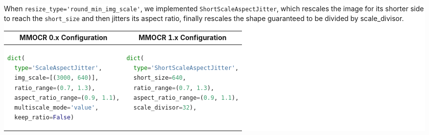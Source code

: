 </td></tr>
</thead>
</table>

When `resize_type='round_min_img_scale'`, we implemented `ShortScaleAspectJitter`, which rescales the image for its shorter side to reach the `short_size` and then jitters its aspect ratio, finally rescales the shape guaranteed to be divided by scale_divisor.

<table class="docutils">
<thead>
  <tr>
    <th>MMOCR 0.x Configuration</th>
    <th>MMOCR 1.x Configuration</th>
  </tr>
  <tbody><tr>
  <td valign="top">

```python
dict(
  type='ScaleAspectJitter',
  img_scale=[(3000, 640)],
  ratio_range=(0.7, 1.3),
  aspect_ratio_range=(0.9, 1.1),
  multiscale_mode='value',
  keep_ratio=False)
```

</td><td>

```python
dict(
  type='ShortScaleAspectJitter',
  short_size=640,
  ratio_range=(0.7, 1.3),
  aspect_ratio_range=(0.9, 1.1),
  scale_divisor=32),
```

</td></tr>
</thead>
</table>
